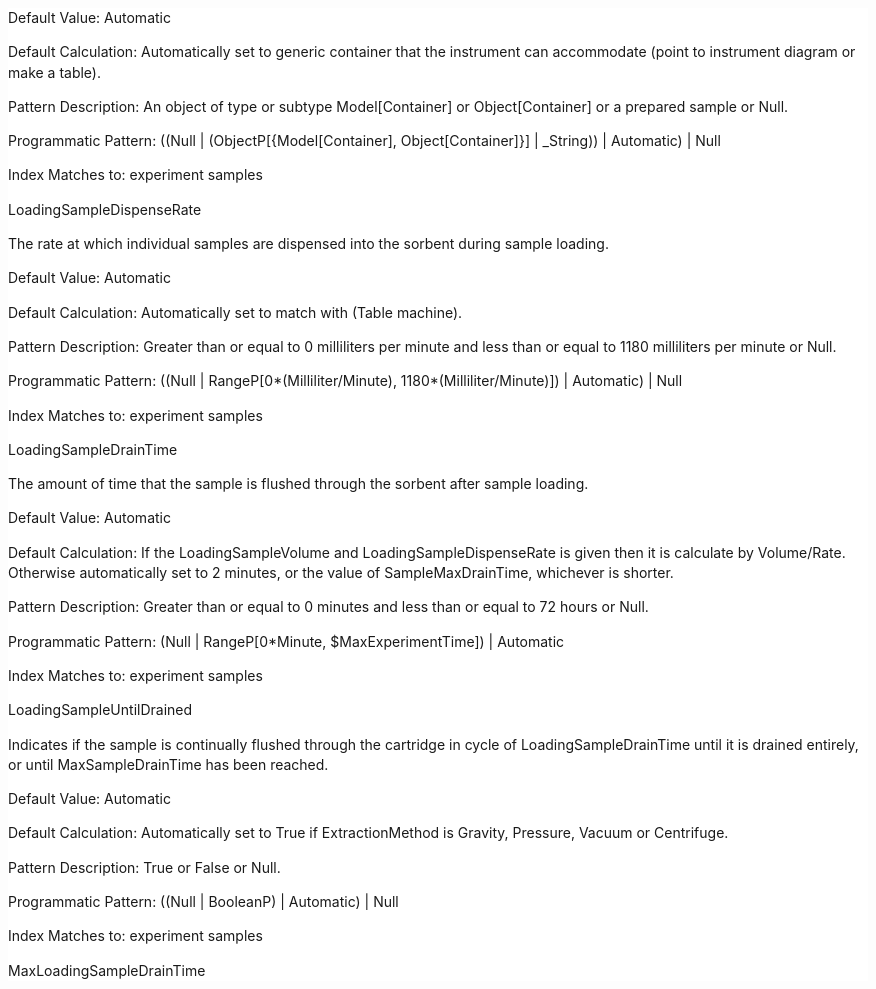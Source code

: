Default Value: Automatic

Default Calculation: Automatically set to generic container that the instrument can accommodate (point to instrument diagram or make a table).

Pattern Description: An object of type or subtype Model[Container] or Object[Container] or a prepared sample or Null.

Programmatic Pattern: ((Null | (ObjectP[{Model[Container], Object[Container]}] | _String)) | Automatic) | Null

Index Matches to: experiment samples

LoadingSampleDispenseRate

The rate at which individual samples are dispensed into the sorbent during sample loading.

Default Value: Automatic

Default Calculation: Automatically set to match with (Table machine).

Pattern Description: Greater than or equal to 0 milliliters per minute and less than or equal to 1180 milliliters per minute or Null.

Programmatic Pattern: ((Null | RangeP[0*(Milliliter/Minute), 1180*(Milliliter/Minute)]) | Automatic) | Null

Index Matches to: experiment samples

LoadingSampleDrainTime

The amount of time that the sample is flushed through the sorbent after sample loading.

Default Value: Automatic

Default Calculation: If the LoadingSampleVolume and LoadingSampleDispenseRate is given then it is calculate by Volume/Rate. Otherwise automatically set to 2 minutes, or the value of SampleMaxDrainTime, whichever is shorter.

Pattern Description: Greater than or equal to 0 minutes and less than or equal to 72 hours or Null.

Programmatic Pattern: (Null | RangeP[0*Minute, $MaxExperimentTime]) | Automatic

Index Matches to: experiment samples

LoadingSampleUntilDrained

Indicates if the sample is continually flushed through the cartridge in cycle of LoadingSampleDrainTime until it is drained entirely, or until MaxSampleDrainTime has been reached.

Default Value: Automatic

Default Calculation: Automatically set to True if ExtractionMethod is Gravity, Pressure, Vacuum or Centrifuge.

Pattern Description: True or False or Null.

Programmatic Pattern: ((Null | BooleanP) | Automatic) | Null

Index Matches to: experiment samples

MaxLoadingSampleDrainTime
